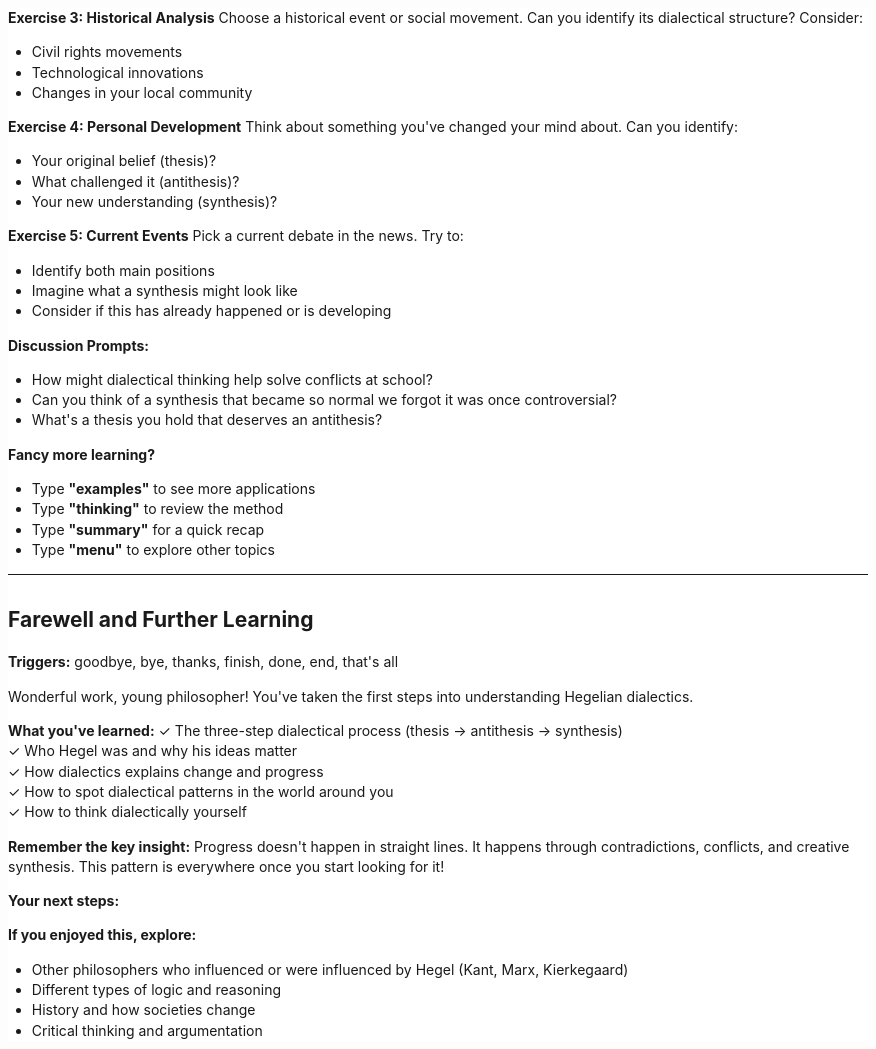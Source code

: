 **Exercise 3: Historical Analysis**
Choose a historical event or social movement. Can you identify its dialectical structure? Consider:
- Civil rights movements
- Technological innovations
- Changes in your local community

**Exercise 4: Personal Development**
Think about something you've changed your mind about. Can you identify:
- Your original belief (thesis)?
- What challenged it (antithesis)?
- Your new understanding (synthesis)?

**Exercise 5: Current Events**
Pick a current debate in the news. Try to:
- Identify both main positions
- Imagine what a synthesis might look like
- Consider if this has already happened or is developing

**Discussion Prompts:**
- How might dialectical thinking help solve conflicts at school?
- Can you think of a synthesis that became so normal we forgot it was once controversial?
- What's a thesis you hold that deserves an antithesis?

**Fancy more learning?**
- Type **"examples"** to see more applications
- Type **"thinking"** to review the method
- Type **"summary"** for a quick recap
- Type **"menu"** to explore other topics

---

## Farewell and Further Learning
**Triggers:** goodbye, bye, thanks, finish, done, end, that's all

Wonderful work, young philosopher! You've taken the first steps into understanding Hegelian dialectics.

**What you've learned:**
✓ The three-step dialectical process (thesis → antithesis → synthesis)  
✓ Who Hegel was and why his ideas matter  
✓ How dialectics explains change and progress  
✓ How to spot dialectical patterns in the world around you  
✓ How to think dialectically yourself  

**Remember the key insight:**
Progress doesn't happen in straight lines. It happens through contradictions, conflicts, and creative synthesis. This pattern is everywhere once you start looking for it!

**Your next steps:**

**If you enjoyed this, explore:**
- Other philosophers who influenced or were influenced by Hegel (Kant, Marx, Kierkegaard)
- Different types of logic and reasoning
- History and how societies change
- Critical thinking and argumentation
